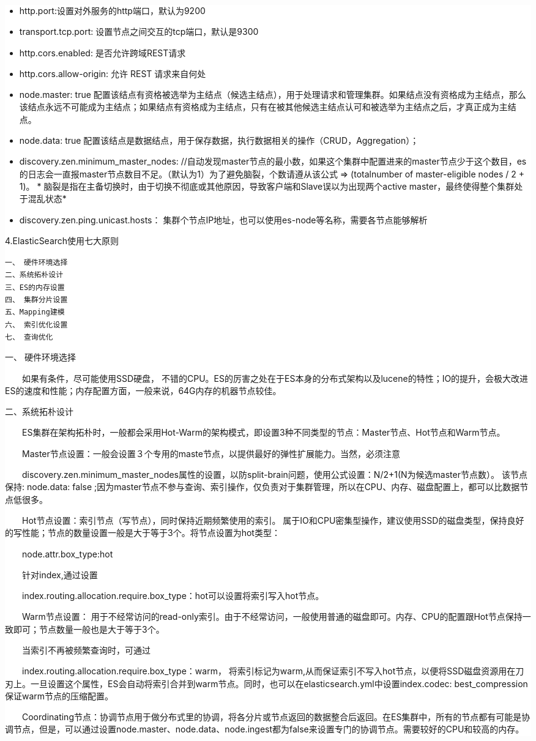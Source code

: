 - http.port:设置对外服务的http端口，默认为9200

- transport.tcp.port: 设置节点之间交互的tcp端口，默认是9300

- http.cors.enabled: 是否允许跨域REST请求

- http.cors.allow-origin: 允许 REST 请求来自何处 

- node.master: true  配置该结点有资格被选举为主结点（候选主结点），用于处理请求和管理集群。如果结点没有资格成为主结点，那么该结点永远不可能成为主结点；如果结点有资格成为主结点，只有在被其他候选主结点认可和被选举为主结点之后，才真正成为主结点。

- node.data: true 配置该结点是数据结点，用于保存数据，执行数据相关的操作（CRUD，Aggregation）；

- discovery.zen.minimum_master_nodes: //自动发现master节点的最小数，如果这个集群中配置进来的master节点少于这个数目，es的日志会一直报master节点数目不足。（默认为1）为了避免脑裂，个数请遵从该公式 => (totalnumber of master-eligible nodes / 2 + 1)。    * 脑裂是指在主备切换时，由于切换不彻底或其他原因，导致客户端和Slave误以为出现两个active master，最终使得整个集群处于混乱状态*

- discovery.zen.ping.unicast.hosts： 集群个节点IP地址，也可以使用es-node等名称，需要各节点能够解析





4.ElasticSearch使用七大原则
```
一、 硬件环境选择 
二、系统拓朴设计
三、ES的内存设置
四、 集群分片设置
五、Mapping建模
六、 索引优化设置
七、 查询优化
```
一、 硬件环境选择

　　如果有条件，尽可能使用SSD硬盘， 不错的CPU。ES的厉害之处在于ES本身的分布式架构以及lucene的特性；IO的提升，会极大改进ES的速度和性能；内存配置方面，一般来说，64G内存的机器节点较佳。

二、系统拓朴设计

　　ES集群在架构拓朴时，一般都会采用Hot-Warm的架构模式，即设置3种不同类型的节点：Master节点、Hot节点和Warm节点。

　　Master节点设置：一般会设置３个专用的maste节点，以提供最好的弹性扩展能力。当然，必须注意

　　discovery.zen.minimum_master_nodes属性的设置，以防split-brain问题，使用公式设置：N/2+1(N为候选master节点数）。 该节点保持: node.data: false ;因为master节点不参与查询、索引操作，仅负责对于集群管理，所以在CPU、内存、磁盘配置上，都可以比数据节点低很多。

　　Hot节点设置：索引节点（写节点），同时保持近期频繁使用的索引。 属于IO和CPU密集型操作，建议使用SSD的磁盘类型，保持良好的写性能；节点的数量设置一般是大于等于3个。将节点设置为hot类型：

　　node.attr.box_type:hot

　　针对index,通过设置

　　index.routing.allocation.require.box_type：hot可以设置将索引写入hot节点。

　　Warm节点设置： 用于不经常访问的read-only索引。由于不经常访问，一般使用普通的磁盘即可。内存、CPU的配置跟Hot节点保持一致即可；节点数量一般也是大于等于3个。

　　当索引不再被频繁查询时，可通过

　　index.routing.allocation.require.box_type：warm， 将索引标记为warm,从而保证索引不写入hot节点，以便将SSD磁盘资源用在刀刃上。一旦设置这个属性，ES会自动将索引合并到warm节点。同时，也可以在elasticsearch.yml中设置index.codec: best_compression保证warm节点的压缩配置。

　　Coordinating节点：协调节点用于做分布式里的协调，将各分片或节点返回的数据整合后返回。在ES集群中，所有的节点都有可能是协调节点，但是，可以通过设置node.master、node.data、node.ingest都为false来设置专门的协调节点。需要较好的CPU和较高的内存。
